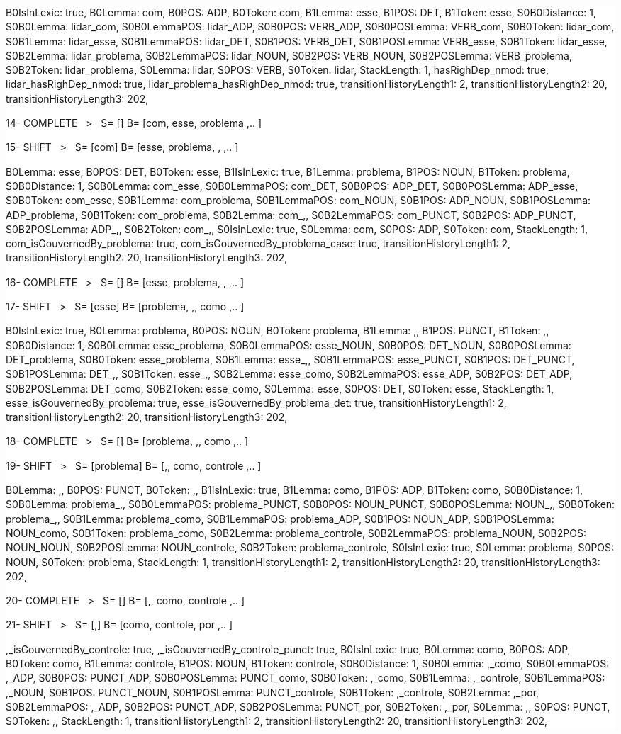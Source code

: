 B0IsInLexic: true, B0Lemma: com, B0POS: ADP, B0Token: com, B1Lemma: esse, B1POS: DET, B1Token: esse, S0B0Distance: 1, S0B0Lemma: lidar_com, S0B0LemmaPOS: lidar_ADP, S0B0POS: VERB_ADP, S0B0POSLemma: VERB_com, S0B0Token: lidar_com, S0B1Lemma: lidar_esse, S0B1LemmaPOS: lidar_DET, S0B1POS: VERB_DET, S0B1POSLemma: VERB_esse, S0B1Token: lidar_esse, S0B2Lemma: lidar_problema, S0B2LemmaPOS: lidar_NOUN, S0B2POS: VERB_NOUN, S0B2POSLemma: VERB_problema, S0B2Token: lidar_problema, S0Lemma: lidar, S0POS: VERB, S0Token: lidar, StackLength: 1, hasRighDep_nmod: true, lidar_hasRighDep_nmod: true, lidar_problema_hasRighDep_nmod: true, transitionHistoryLength1: 2, transitionHistoryLength2: 20, transitionHistoryLength3: 202, 

14- COMPLETE&nbsp;&nbsp;&nbsp;>&nbsp;&nbsp;&nbsp;S= []   B= [com, esse, problema ,.. ]



15- SHIFT&nbsp;&nbsp;&nbsp;>&nbsp;&nbsp;&nbsp;S= [com]   B= [esse, problema, , ,.. ]

B0Lemma: esse, B0POS: DET, B0Token: esse, B1IsInLexic: true, B1Lemma: problema, B1POS: NOUN, B1Token: problema, S0B0Distance: 1, S0B0Lemma: com_esse, S0B0LemmaPOS: com_DET, S0B0POS: ADP_DET, S0B0POSLemma: ADP_esse, S0B0Token: com_esse, S0B1Lemma: com_problema, S0B1LemmaPOS: com_NOUN, S0B1POS: ADP_NOUN, S0B1POSLemma: ADP_problema, S0B1Token: com_problema, S0B2Lemma: com_,, S0B2LemmaPOS: com_PUNCT, S0B2POS: ADP_PUNCT, S0B2POSLemma: ADP_,, S0B2Token: com_,, S0IsInLexic: true, S0Lemma: com, S0POS: ADP, S0Token: com, StackLength: 1, com_isGouvernedBy_problema: true, com_isGouvernedBy_problema_case: true, transitionHistoryLength1: 2, transitionHistoryLength2: 20, transitionHistoryLength3: 202, 

16- COMPLETE&nbsp;&nbsp;&nbsp;>&nbsp;&nbsp;&nbsp;S= []   B= [esse, problema, , ,.. ]



17- SHIFT&nbsp;&nbsp;&nbsp;>&nbsp;&nbsp;&nbsp;S= [esse]   B= [problema, ,, como ,.. ]

B0IsInLexic: true, B0Lemma: problema, B0POS: NOUN, B0Token: problema, B1Lemma: ,, B1POS: PUNCT, B1Token: ,, S0B0Distance: 1, S0B0Lemma: esse_problema, S0B0LemmaPOS: esse_NOUN, S0B0POS: DET_NOUN, S0B0POSLemma: DET_problema, S0B0Token: esse_problema, S0B1Lemma: esse_,, S0B1LemmaPOS: esse_PUNCT, S0B1POS: DET_PUNCT, S0B1POSLemma: DET_,, S0B1Token: esse_,, S0B2Lemma: esse_como, S0B2LemmaPOS: esse_ADP, S0B2POS: DET_ADP, S0B2POSLemma: DET_como, S0B2Token: esse_como, S0Lemma: esse, S0POS: DET, S0Token: esse, StackLength: 1, esse_isGouvernedBy_problema: true, esse_isGouvernedBy_problema_det: true, transitionHistoryLength1: 2, transitionHistoryLength2: 20, transitionHistoryLength3: 202, 

18- COMPLETE&nbsp;&nbsp;&nbsp;>&nbsp;&nbsp;&nbsp;S= []   B= [problema, ,, como ,.. ]



19- SHIFT&nbsp;&nbsp;&nbsp;>&nbsp;&nbsp;&nbsp;S= [problema]   B= [,, como, controle ,.. ]

B0Lemma: ,, B0POS: PUNCT, B0Token: ,, B1IsInLexic: true, B1Lemma: como, B1POS: ADP, B1Token: como, S0B0Distance: 1, S0B0Lemma: problema_,, S0B0LemmaPOS: problema_PUNCT, S0B0POS: NOUN_PUNCT, S0B0POSLemma: NOUN_,, S0B0Token: problema_,, S0B1Lemma: problema_como, S0B1LemmaPOS: problema_ADP, S0B1POS: NOUN_ADP, S0B1POSLemma: NOUN_como, S0B1Token: problema_como, S0B2Lemma: problema_controle, S0B2LemmaPOS: problema_NOUN, S0B2POS: NOUN_NOUN, S0B2POSLemma: NOUN_controle, S0B2Token: problema_controle, S0IsInLexic: true, S0Lemma: problema, S0POS: NOUN, S0Token: problema, StackLength: 1, transitionHistoryLength1: 2, transitionHistoryLength2: 20, transitionHistoryLength3: 202, 

20- COMPLETE&nbsp;&nbsp;&nbsp;>&nbsp;&nbsp;&nbsp;S= []   B= [,, como, controle ,.. ]



21- SHIFT&nbsp;&nbsp;&nbsp;>&nbsp;&nbsp;&nbsp;S= [,]   B= [como, controle, por ,.. ]

,_isGouvernedBy_controle: true, ,_isGouvernedBy_controle_punct: true, B0IsInLexic: true, B0Lemma: como, B0POS: ADP, B0Token: como, B1Lemma: controle, B1POS: NOUN, B1Token: controle, S0B0Distance: 1, S0B0Lemma: ,_como, S0B0LemmaPOS: ,_ADP, S0B0POS: PUNCT_ADP, S0B0POSLemma: PUNCT_como, S0B0Token: ,_como, S0B1Lemma: ,_controle, S0B1LemmaPOS: ,_NOUN, S0B1POS: PUNCT_NOUN, S0B1POSLemma: PUNCT_controle, S0B1Token: ,_controle, S0B2Lemma: ,_por, S0B2LemmaPOS: ,_ADP, S0B2POS: PUNCT_ADP, S0B2POSLemma: PUNCT_por, S0B2Token: ,_por, S0Lemma: ,, S0POS: PUNCT, S0Token: ,, StackLength: 1, transitionHistoryLength1: 2, transitionHistoryLength2: 20, transitionHistoryLength3: 202, 
